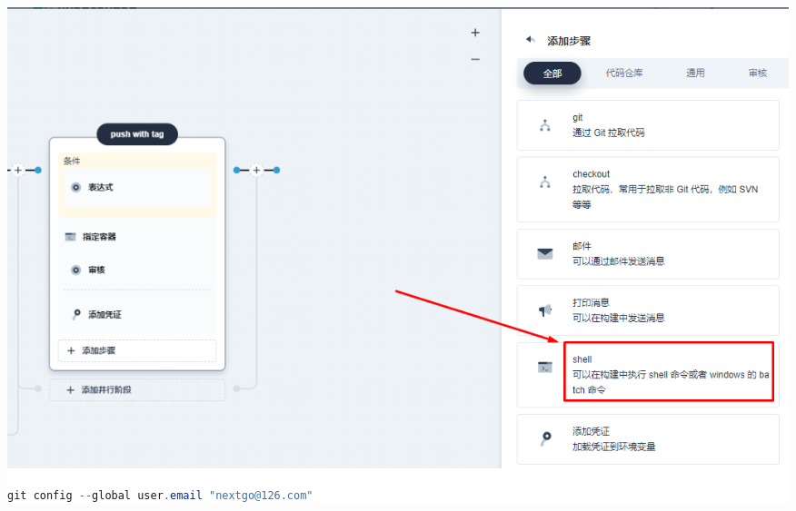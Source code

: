 ![image-20221031010657851](../../img/kubernetes/kubernetes_kubesphere_devops/image-20221031010657851.png)



~~~powershell
git config --global user.email "nextgo@126.com" 
~~~


